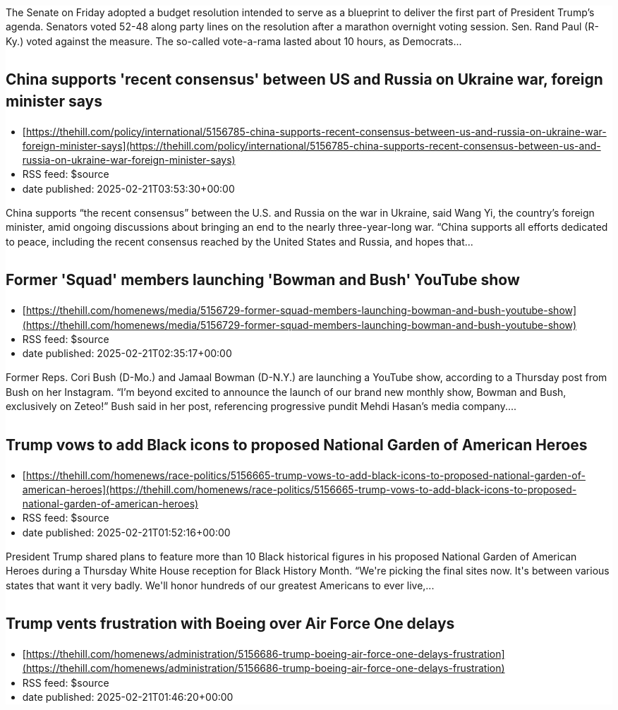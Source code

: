 The Senate on Friday adopted a budget resolution intended to serve as a blueprint to deliver the first part of President Trump’s agenda.  Senators voted 52-48 along party lines on the resolution after a marathon overnight voting session. Sen. Rand Paul (R-Ky.) voted against the measure. The so-called vote-a-rama lasted about 10 hours, as Democrats...

## China supports 'recent consensus' between US and Russia on Ukraine war, foreign minister says
 - [https://thehill.com/policy/international/5156785-china-supports-recent-consensus-between-us-and-russia-on-ukraine-war-foreign-minister-says](https://thehill.com/policy/international/5156785-china-supports-recent-consensus-between-us-and-russia-on-ukraine-war-foreign-minister-says)
 - RSS feed: $source
 - date published: 2025-02-21T03:53:30+00:00

China supports “the recent consensus” between the U.S. and Russia on the war in Ukraine, said Wang Yi, the country’s foreign minister, amid ongoing discussions about bringing an end to the nearly three-year-long war. “China supports all efforts dedicated to peace, including the recent consensus reached by the United States and Russia, and hopes that...

## Former 'Squad' members launching 'Bowman and Bush' YouTube show
 - [https://thehill.com/homenews/media/5156729-former-squad-members-launching-bowman-and-bush-youtube-show](https://thehill.com/homenews/media/5156729-former-squad-members-launching-bowman-and-bush-youtube-show)
 - RSS feed: $source
 - date published: 2025-02-21T02:35:17+00:00

Former Reps. Cori Bush (D-Mo.) and Jamaal Bowman (D-N.Y.) are launching a YouTube show, according to a Thursday post from Bush on her Instagram. “I’m beyond excited to announce the launch of our brand new monthly show, Bowman and Bush, exclusively on Zeteo!” Bush said in her post, referencing progressive pundit Mehdi Hasan’s media company....

## Trump vows to add Black icons to proposed National Garden of American Heroes
 - [https://thehill.com/homenews/race-politics/5156665-trump-vows-to-add-black-icons-to-proposed-national-garden-of-american-heroes](https://thehill.com/homenews/race-politics/5156665-trump-vows-to-add-black-icons-to-proposed-national-garden-of-american-heroes)
 - RSS feed: $source
 - date published: 2025-02-21T01:52:16+00:00

President Trump shared plans to feature more than 10 Black historical figures in his proposed National Garden of American Heroes during a Thursday White House reception for Black History Month.  “We're picking the final sites now. It's between various states that want it very badly. We'll honor hundreds of our greatest Americans to ever live,...

## Trump vents frustration with Boeing over Air Force One delays
 - [https://thehill.com/homenews/administration/5156686-trump-boeing-air-force-one-delays-frustration](https://thehill.com/homenews/administration/5156686-trump-boeing-air-force-one-delays-frustration)
 - RSS feed: $source
 - date published: 2025-02-21T01:46:20+00:00

